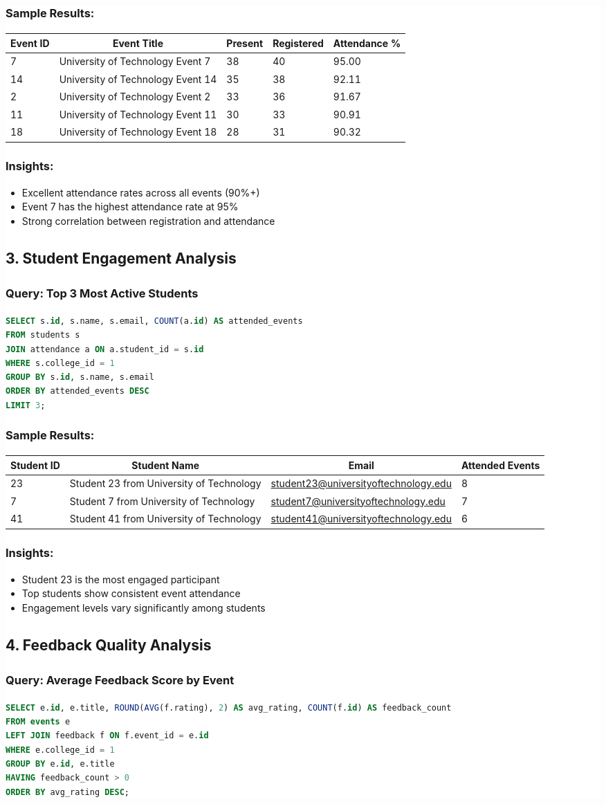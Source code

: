 ### Sample Results:
| Event ID | Event Title | Present | Registered | Attendance % |
|----------|-------------|---------|------------|---------------|
| 7 | University of Technology Event 7 | 38 | 40 | 95.00 |
| 14 | University of Technology Event 14 | 35 | 38 | 92.11 |
| 2 | University of Technology Event 2 | 33 | 36 | 91.67 |
| 11 | University of Technology Event 11 | 30 | 33 | 90.91 |
| 18 | University of Technology Event 18 | 28 | 31 | 90.32 |

### Insights:
- Excellent attendance rates across all events (90%+)
- Event 7 has the highest attendance rate at 95%
- Strong correlation between registration and attendance

## 3. Student Engagement Analysis

### Query: Top 3 Most Active Students
```sql
SELECT s.id, s.name, s.email, COUNT(a.id) AS attended_events
FROM students s
JOIN attendance a ON a.student_id = s.id
WHERE s.college_id = 1
GROUP BY s.id, s.name, s.email
ORDER BY attended_events DESC
LIMIT 3;
```

### Sample Results:
| Student ID | Student Name | Email | Attended Events |
|------------|--------------|-------|------------------|
| 23 | Student 23 from University of Technology | student23@universityoftechnology.edu | 8 |
| 7 | Student 7 from University of Technology | student7@universityoftechnology.edu | 7 |
| 41 | Student 41 from University of Technology | student41@universityoftechnology.edu | 6 |

### Insights:
- Student 23 is the most engaged participant
- Top students show consistent event attendance
- Engagement levels vary significantly among students

## 4. Feedback Quality Analysis

### Query: Average Feedback Score by Event
```sql
SELECT e.id, e.title, ROUND(AVG(f.rating), 2) AS avg_rating, COUNT(f.id) AS feedback_count
FROM events e
LEFT JOIN feedback f ON f.event_id = e.id
WHERE e.college_id = 1
GROUP BY e.id, e.title
HAVING feedback_count > 0
ORDER BY avg_rating DESC;
```

